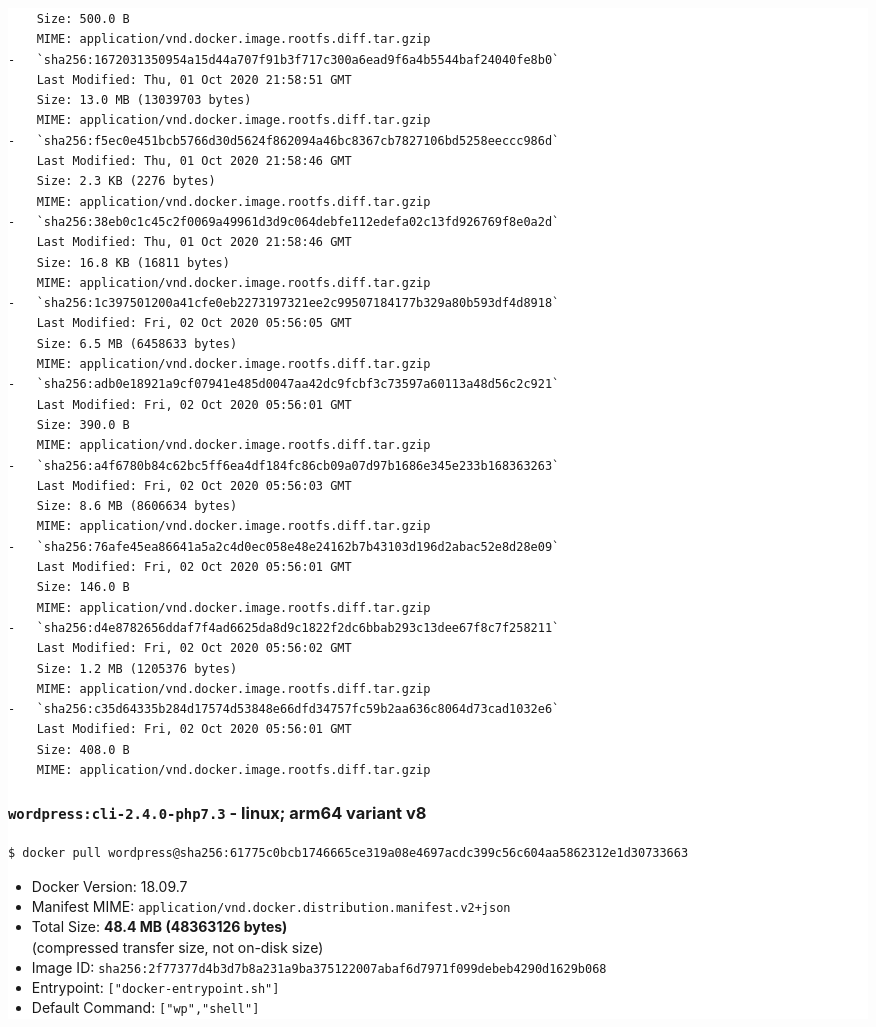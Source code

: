 		Size: 500.0 B  
		MIME: application/vnd.docker.image.rootfs.diff.tar.gzip
	-	`sha256:1672031350954a15d44a707f91b3f717c300a6ead9f6a4b5544baf24040fe8b0`  
		Last Modified: Thu, 01 Oct 2020 21:58:51 GMT  
		Size: 13.0 MB (13039703 bytes)  
		MIME: application/vnd.docker.image.rootfs.diff.tar.gzip
	-	`sha256:f5ec0e451bcb5766d30d5624f862094a46bc8367cb7827106bd5258eeccc986d`  
		Last Modified: Thu, 01 Oct 2020 21:58:46 GMT  
		Size: 2.3 KB (2276 bytes)  
		MIME: application/vnd.docker.image.rootfs.diff.tar.gzip
	-	`sha256:38eb0c1c45c2f0069a49961d3d9c064debfe112edefa02c13fd926769f8e0a2d`  
		Last Modified: Thu, 01 Oct 2020 21:58:46 GMT  
		Size: 16.8 KB (16811 bytes)  
		MIME: application/vnd.docker.image.rootfs.diff.tar.gzip
	-	`sha256:1c397501200a41cfe0eb2273197321ee2c99507184177b329a80b593df4d8918`  
		Last Modified: Fri, 02 Oct 2020 05:56:05 GMT  
		Size: 6.5 MB (6458633 bytes)  
		MIME: application/vnd.docker.image.rootfs.diff.tar.gzip
	-	`sha256:adb0e18921a9cf07941e485d0047aa42dc9fcbf3c73597a60113a48d56c2c921`  
		Last Modified: Fri, 02 Oct 2020 05:56:01 GMT  
		Size: 390.0 B  
		MIME: application/vnd.docker.image.rootfs.diff.tar.gzip
	-	`sha256:a4f6780b84c62bc5ff6ea4df184fc86cb09a07d97b1686e345e233b168363263`  
		Last Modified: Fri, 02 Oct 2020 05:56:03 GMT  
		Size: 8.6 MB (8606634 bytes)  
		MIME: application/vnd.docker.image.rootfs.diff.tar.gzip
	-	`sha256:76afe45ea86641a5a2c4d0ec058e48e24162b7b43103d196d2abac52e8d28e09`  
		Last Modified: Fri, 02 Oct 2020 05:56:01 GMT  
		Size: 146.0 B  
		MIME: application/vnd.docker.image.rootfs.diff.tar.gzip
	-	`sha256:d4e8782656ddaf7f4ad6625da8d9c1822f2dc6bbab293c13dee67f8c7f258211`  
		Last Modified: Fri, 02 Oct 2020 05:56:02 GMT  
		Size: 1.2 MB (1205376 bytes)  
		MIME: application/vnd.docker.image.rootfs.diff.tar.gzip
	-	`sha256:c35d64335b284d17574d53848e66dfd34757fc59b2aa636c8064d73cad1032e6`  
		Last Modified: Fri, 02 Oct 2020 05:56:01 GMT  
		Size: 408.0 B  
		MIME: application/vnd.docker.image.rootfs.diff.tar.gzip

### `wordpress:cli-2.4.0-php7.3` - linux; arm64 variant v8

```console
$ docker pull wordpress@sha256:61775c0bcb1746665ce319a08e4697acdc399c56c604aa5862312e1d30733663
```

-	Docker Version: 18.09.7
-	Manifest MIME: `application/vnd.docker.distribution.manifest.v2+json`
-	Total Size: **48.4 MB (48363126 bytes)**  
	(compressed transfer size, not on-disk size)
-	Image ID: `sha256:2f77377d4b3d7b8a231a9ba375122007abaf6d7971f099debeb4290d1629b068`
-	Entrypoint: `["docker-entrypoint.sh"]`
-	Default Command: `["wp","shell"]`
